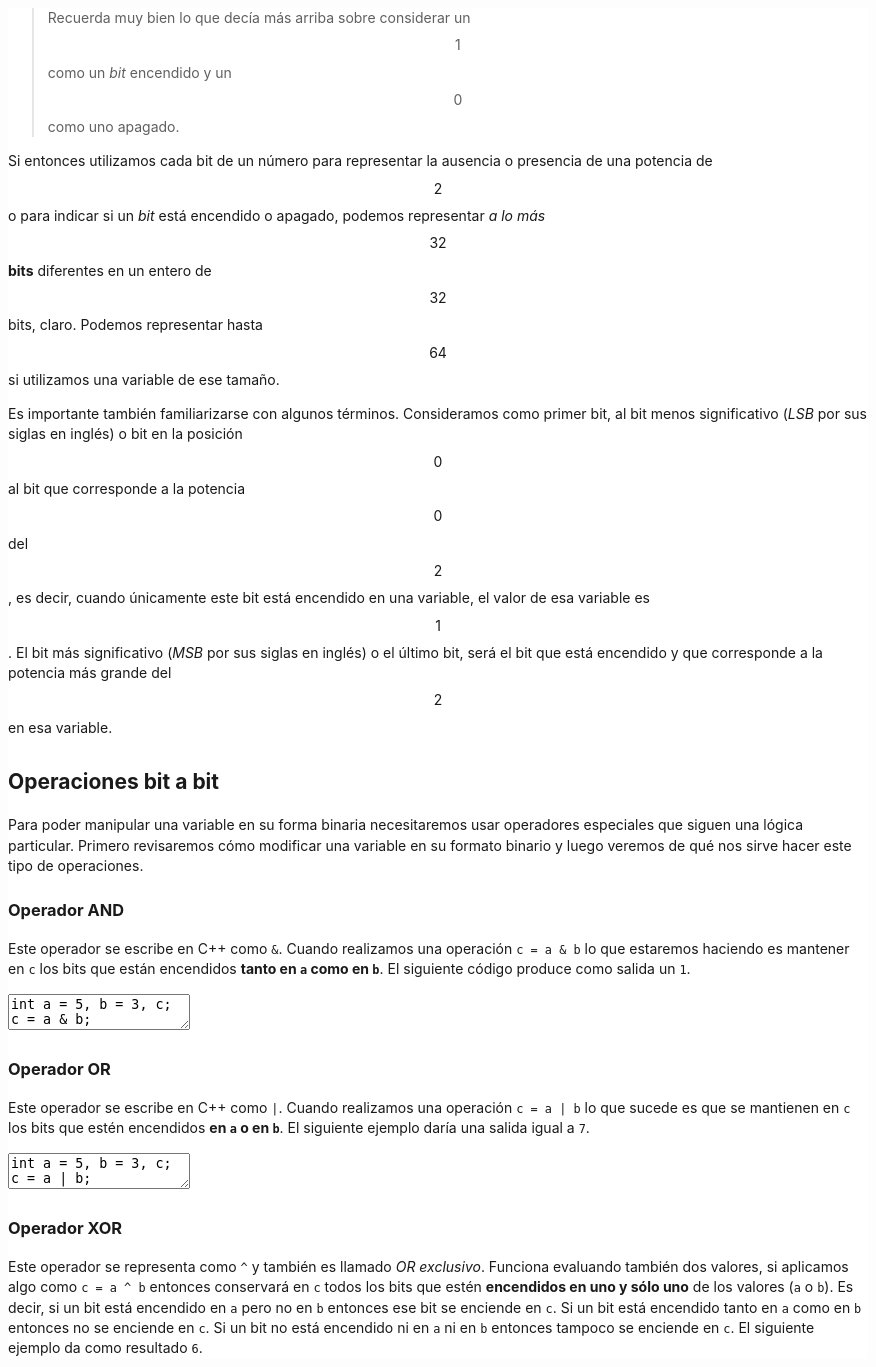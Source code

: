> Recuerda muy bien lo que decía más arriba sobre considerar un $$1$$ como un *bit* encendido y un $$0$$ como uno apagado.

Si entonces utilizamos cada bit de un número para representar la ausencia o presencia de una potencia de $$2$$ o para indicar si un *bit* está encendido o apagado, podemos representar *a lo más* $$32$$ **bits** diferentes en un entero de $$32$$ bits, claro. Podemos representar hasta $$64$$ si utilizamos una variable de ese tamaño.

Es importante también familiarizarse con algunos términos. Consideramos como primer bit, al bit menos significativo (*LSB* por sus siglas en inglés) o bit en la posición $$0$$ al bit que corresponde a la potencia $$0$$ del $$2$$, es decir, cuando únicamente este bit está encendido en una variable, el valor de esa variable es $$1$$. El bit más significativo (*MSB* por sus siglas en inglés) o el último bit, será el bit que está encendido y que corresponde a la potencia más grande del $$2$$ en esa variable.

## Operaciones bit a bit

Para poder manipular una variable en su forma binaria necesitaremos usar operadores especiales que siguen una lógica particular. Primero revisaremos cómo modificar una variable en su formato binario y luego veremos de qué nos sirve hacer este tipo de operaciones.

### Operador AND

Este operador se escribe en C++ como `&`. Cuando realizamos una operación `c = a & b` lo que estaremos haciendo es mantener en `c` los bits que están encendidos **tanto en `a` como en `b`**. El siguiente código produce como salida un `1`.

<textarea class="cpp">int a = 5, b = 3, c;
c = a & b;
cout << c;
/*   a = 101
     b = 011
    ---------
     c = 001    */</textarea>

### Operador OR

Este operador se escribe en C++ como `|`. Cuando realizamos una operación `c = a | b` lo que sucede es que se mantienen en `c` los bits que estén encendidos **en `a` o en `b`**. El siguiente ejemplo daría una salida igual a `7`.

<textarea class="cpp">int a = 5, b = 3, c;
c = a | b;
cout << c;
/*   a = 101
     b = 011
    ---------
     c = 111    */</textarea>

### Operador XOR

Este operador se representa como `^` y también es llamado *OR exclusivo*. Funciona evaluando también dos valores, si aplicamos algo como `c = a ^ b` entonces conservará en `c` todos los bits que estén **encendidos en uno y sólo uno** de los valores (`a` o `b`). Es decir, si un bit está encendido en `a` pero no en `b` entonces ese bit se enciende en `c`. Si un bit está encendido tanto en `a` como en `b` entonces no se enciende en `c`. Si un bit no está encendido ni en `a` ni en `b` entonces tampoco se enciende en `c`. El siguiente ejemplo da como resultado `6`.
